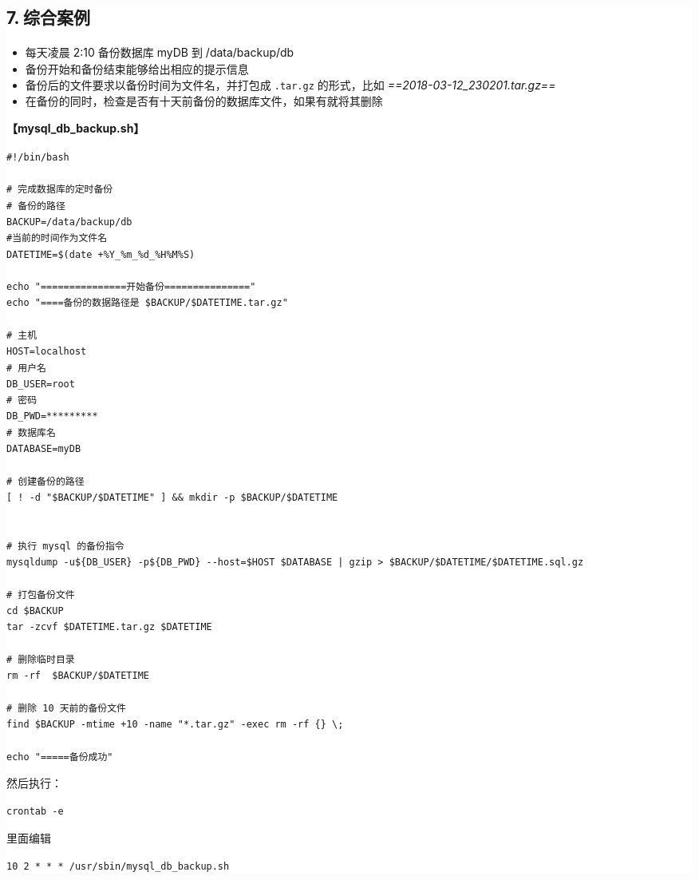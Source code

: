 ## 7. 综合案例

- 每天凌晨 2:10 备份数据库 myDB 到 /data/backup/db
- 备份开始和备份结束能够给出相应的提示信息
- 备份后的文件要求以备份时间为文件名，并打包成 `.tar.gz` 的形式，比如 *==2018-03-12_230201.tar.gz==*
- 在备份的同时，检查是否有十天前备份的数据库文件，如果有就将其删除

**【mysql_db_backup.sh】**

```shell
#!/bin/bash

# 完成数据库的定时备份
# 备份的路径
BACKUP=/data/backup/db
#当前的时间作为文件名
DATETIME=$(date +%Y_%m_%d_%H%M%S)

echo "===============开始备份==============="
echo "====备份的数据路径是 $BACKUP/$DATETIME.tar.gz"

# 主机
HOST=localhost
# 用户名
DB_USER=root
# 密码
DB_PWD=*********
# 数据库名
DATABASE=myDB

# 创建备份的路径
[ ! -d "$BACKUP/$DATETIME" ] && mkdir -p $BACKUP/$DATETIME


# 执行 mysql 的备份指令
mysqldump -u${DB_USER} -p${DB_PWD} --host=$HOST $DATABASE | gzip > $BACKUP/$DATETIME/$DATETIME.sql.gz

# 打包备份文件
cd $BACKUP
tar -zcvf $DATETIME.tar.gz $DATETIME

# 删除临时目录
rm -rf  $BACKUP/$DATETIME

# 删除 10 天前的备份文件
find $BACKUP -mtime +10 -name "*.tar.gz" -exec rm -rf {} \;

echo "=====备份成功"
```

然后执行：

```shell
crontab -e
```

里面编辑

```shell
10 2 * * * /usr/sbin/mysql_db_backup.sh
```


